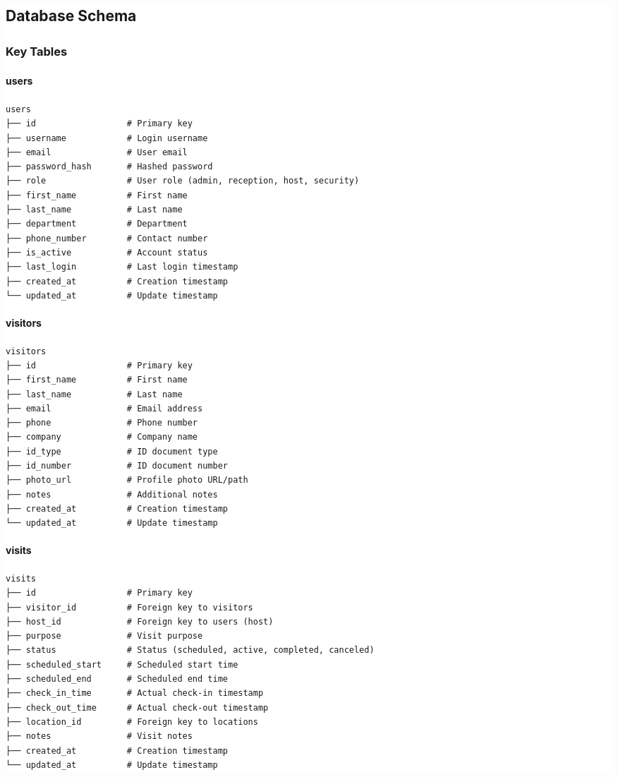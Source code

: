 
## Database Schema

### Key Tables

#### users
```
users
├── id                  # Primary key
├── username            # Login username
├── email               # User email
├── password_hash       # Hashed password
├── role                # User role (admin, reception, host, security)
├── first_name          # First name
├── last_name           # Last name
├── department          # Department
├── phone_number        # Contact number
├── is_active           # Account status
├── last_login          # Last login timestamp
├── created_at          # Creation timestamp
└── updated_at          # Update timestamp
```

#### visitors
```
visitors
├── id                  # Primary key
├── first_name          # First name
├── last_name           # Last name
├── email               # Email address
├── phone               # Phone number
├── company             # Company name
├── id_type             # ID document type
├── id_number           # ID document number
├── photo_url           # Profile photo URL/path
├── notes               # Additional notes
├── created_at          # Creation timestamp
└── updated_at          # Update timestamp
```

#### visits
```
visits
├── id                  # Primary key
├── visitor_id          # Foreign key to visitors
├── host_id             # Foreign key to users (host)
├── purpose             # Visit purpose
├── status              # Status (scheduled, active, completed, canceled)
├── scheduled_start     # Scheduled start time
├── scheduled_end       # Scheduled end time
├── check_in_time       # Actual check-in timestamp
├── check_out_time      # Actual check-out timestamp
├── location_id         # Foreign key to locations
├── notes               # Visit notes
├── created_at          # Creation timestamp
└── updated_at          # Update timestamp
```
